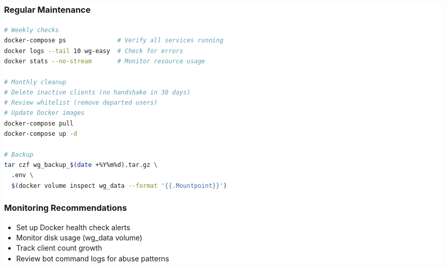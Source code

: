### Regular Maintenance

```bash
# Weekly checks
docker-compose ps              # Verify all services running
docker logs --tail 10 wg-easy  # Check for errors
docker stats --no-stream       # Monitor resource usage

# Monthly cleanup
# Delete inactive clients (no handshake in 30 days)
# Review whitelist (remove departed users)
# Update Docker images
docker-compose pull
docker-compose up -d

# Backup
tar czf wg_backup_$(date +%Y%m%d).tar.gz \
  .env \
  $(docker volume inspect wg_data --format '{{.Mountpoint}}')
```

### Monitoring Recommendations

- Set up Docker health check alerts
- Monitor disk usage (wg_data volume)
- Track client count growth
- Review bot command logs for abuse patterns
